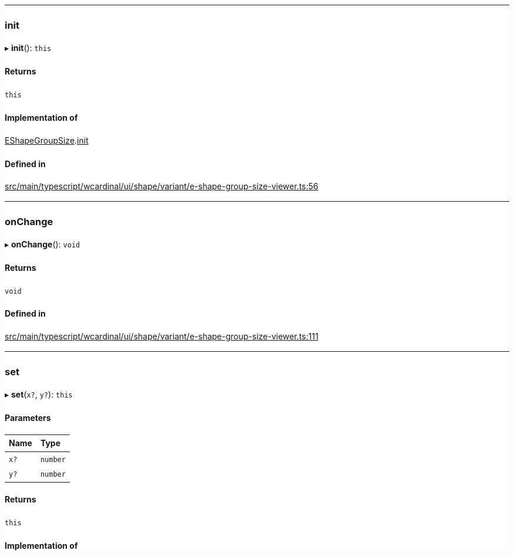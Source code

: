 ___

### init

▸ **init**(): `this`

#### Returns

`this`

#### Implementation of

[EShapeGroupSize](../interfaces/EShapeGroupSize.md).[init](../interfaces/EShapeGroupSize.md#init)

#### Defined in

[src/main/typescript/wcardinal/ui/shape/variant/e-shape-group-size-viewer.ts:56](https://github.com/winter-cardinal/winter-cardinal-ui/blob/v0.414.0/src/main/typescript/wcardinal/ui/shape/variant/e-shape-group-size-viewer.ts#L56)

___

### onChange

▸ **onChange**(): `void`

#### Returns

`void`

#### Defined in

[src/main/typescript/wcardinal/ui/shape/variant/e-shape-group-size-viewer.ts:111](https://github.com/winter-cardinal/winter-cardinal-ui/blob/v0.414.0/src/main/typescript/wcardinal/ui/shape/variant/e-shape-group-size-viewer.ts#L111)

___

### set

▸ **set**(`x?`, `y?`): `this`

#### Parameters

| Name | Type |
| :------ | :------ |
| `x?` | `number` |
| `y?` | `number` |

#### Returns

`this`

#### Implementation of
